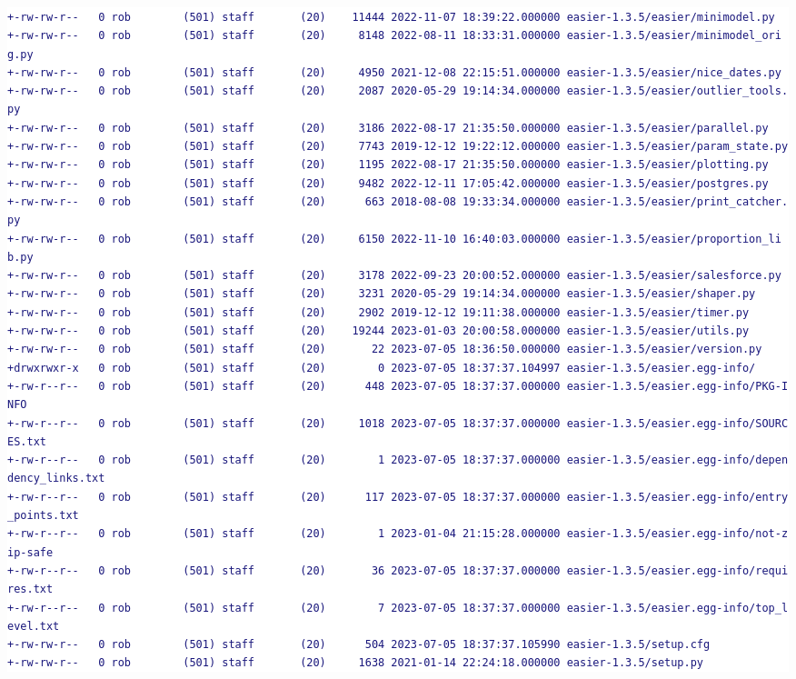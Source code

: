 ```diff
+-rw-rw-r--   0 rob        (501) staff       (20)    11444 2022-11-07 18:39:22.000000 easier-1.3.5/easier/minimodel.py
+-rw-rw-r--   0 rob        (501) staff       (20)     8148 2022-08-11 18:33:31.000000 easier-1.3.5/easier/minimodel_orig.py
+-rw-rw-r--   0 rob        (501) staff       (20)     4950 2021-12-08 22:15:51.000000 easier-1.3.5/easier/nice_dates.py
+-rw-rw-r--   0 rob        (501) staff       (20)     2087 2020-05-29 19:14:34.000000 easier-1.3.5/easier/outlier_tools.py
+-rw-rw-r--   0 rob        (501) staff       (20)     3186 2022-08-17 21:35:50.000000 easier-1.3.5/easier/parallel.py
+-rw-rw-r--   0 rob        (501) staff       (20)     7743 2019-12-12 19:22:12.000000 easier-1.3.5/easier/param_state.py
+-rw-rw-r--   0 rob        (501) staff       (20)     1195 2022-08-17 21:35:50.000000 easier-1.3.5/easier/plotting.py
+-rw-rw-r--   0 rob        (501) staff       (20)     9482 2022-12-11 17:05:42.000000 easier-1.3.5/easier/postgres.py
+-rw-rw-r--   0 rob        (501) staff       (20)      663 2018-08-08 19:33:34.000000 easier-1.3.5/easier/print_catcher.py
+-rw-rw-r--   0 rob        (501) staff       (20)     6150 2022-11-10 16:40:03.000000 easier-1.3.5/easier/proportion_lib.py
+-rw-rw-r--   0 rob        (501) staff       (20)     3178 2022-09-23 20:00:52.000000 easier-1.3.5/easier/salesforce.py
+-rw-rw-r--   0 rob        (501) staff       (20)     3231 2020-05-29 19:14:34.000000 easier-1.3.5/easier/shaper.py
+-rw-rw-r--   0 rob        (501) staff       (20)     2902 2019-12-12 19:11:38.000000 easier-1.3.5/easier/timer.py
+-rw-rw-r--   0 rob        (501) staff       (20)    19244 2023-01-03 20:00:58.000000 easier-1.3.5/easier/utils.py
+-rw-rw-r--   0 rob        (501) staff       (20)       22 2023-07-05 18:36:50.000000 easier-1.3.5/easier/version.py
+drwxrwxr-x   0 rob        (501) staff       (20)        0 2023-07-05 18:37:37.104997 easier-1.3.5/easier.egg-info/
+-rw-r--r--   0 rob        (501) staff       (20)      448 2023-07-05 18:37:37.000000 easier-1.3.5/easier.egg-info/PKG-INFO
+-rw-r--r--   0 rob        (501) staff       (20)     1018 2023-07-05 18:37:37.000000 easier-1.3.5/easier.egg-info/SOURCES.txt
+-rw-r--r--   0 rob        (501) staff       (20)        1 2023-07-05 18:37:37.000000 easier-1.3.5/easier.egg-info/dependency_links.txt
+-rw-r--r--   0 rob        (501) staff       (20)      117 2023-07-05 18:37:37.000000 easier-1.3.5/easier.egg-info/entry_points.txt
+-rw-r--r--   0 rob        (501) staff       (20)        1 2023-01-04 21:15:28.000000 easier-1.3.5/easier.egg-info/not-zip-safe
+-rw-r--r--   0 rob        (501) staff       (20)       36 2023-07-05 18:37:37.000000 easier-1.3.5/easier.egg-info/requires.txt
+-rw-r--r--   0 rob        (501) staff       (20)        7 2023-07-05 18:37:37.000000 easier-1.3.5/easier.egg-info/top_level.txt
+-rw-rw-r--   0 rob        (501) staff       (20)      504 2023-07-05 18:37:37.105990 easier-1.3.5/setup.cfg
+-rw-rw-r--   0 rob        (501) staff       (20)     1638 2021-01-14 22:24:18.000000 easier-1.3.5/setup.py
```
